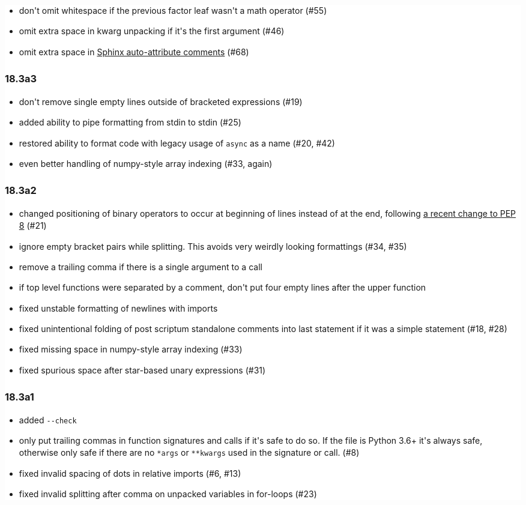 * don't omit whitespace if the previous factor leaf wasn't a math
  operator (#55)

* omit extra space in kwarg unpacking if it's the first argument (#46)

* omit extra space in [Sphinx auto-attribute comments](http://www.sphinx-doc.org/en/stable/ext/autodoc.html#directive-autoattribute)
  (#68)


### 18.3a3

* don't remove single empty lines outside of bracketed expressions
  (#19)

* added ability to pipe formatting from stdin to stdin (#25)

* restored ability to format code with legacy usage of `async` as
  a name (#20, #42)

* even better handling of numpy-style array indexing (#33, again)


### 18.3a2

* changed positioning of binary operators to occur at beginning of lines
  instead of at the end, following [a recent change to PEP 8](https://github.com/python/peps/commit/c59c4376ad233a62ca4b3a6060c81368bd21e85b)
  (#21)

* ignore empty bracket pairs while splitting. This avoids very weirdly
  looking formattings (#34, #35)

* remove a trailing comma if there is a single argument to a call

* if top level functions were separated by a comment, don't put four
  empty lines after the upper function

* fixed unstable formatting of newlines with imports

* fixed unintentional folding of post scriptum standalone comments
  into last statement if it was a simple statement (#18, #28)

* fixed missing space in numpy-style array indexing (#33)

* fixed spurious space after star-based unary expressions (#31)


### 18.3a1

* added `--check`

* only put trailing commas in function signatures and calls if it's
  safe to do so. If the file is Python 3.6+ it's always safe, otherwise
  only safe if there are no `*args` or `**kwargs` used in the signature
  or call. (#8)

* fixed invalid spacing of dots in relative imports (#6, #13)

* fixed invalid splitting after comma on unpacked variables in for-loops
  (#23)
